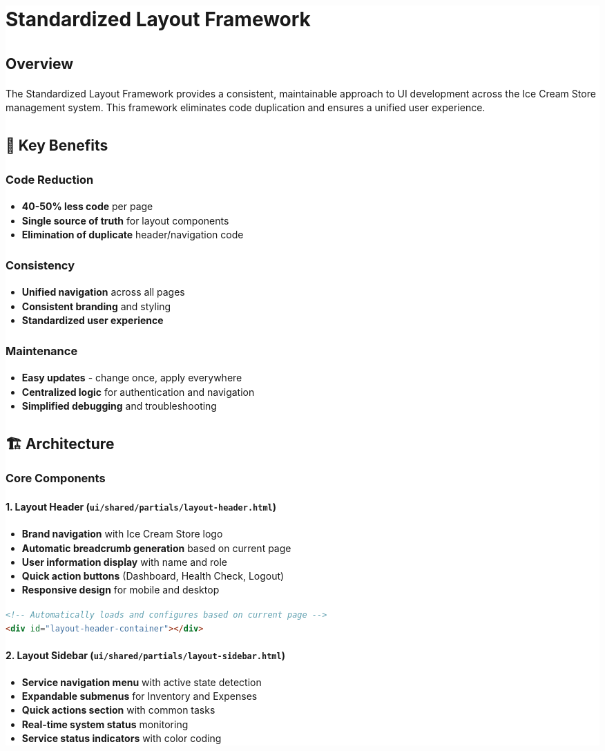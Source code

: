 # Standardized Layout Framework

## Overview

The Standardized Layout Framework provides a consistent, maintainable approach to UI development across the Ice Cream Store management system. This framework eliminates code duplication and ensures a unified user experience.

## 🎯 Key Benefits

### Code Reduction
- **40-50% less code** per page
- **Single source of truth** for layout components
- **Elimination of duplicate** header/navigation code

### Consistency
- **Unified navigation** across all pages
- **Consistent branding** and styling
- **Standardized user experience**

### Maintenance
- **Easy updates** - change once, apply everywhere
- **Centralized logic** for authentication and navigation
- **Simplified debugging** and troubleshooting

## 🏗️ Architecture

### Core Components

#### 1. Layout Header (`ui/shared/partials/layout-header.html`)
- **Brand navigation** with Ice Cream Store logo
- **Automatic breadcrumb generation** based on current page
- **User information display** with name and role
- **Quick action buttons** (Dashboard, Health Check, Logout)
- **Responsive design** for mobile and desktop

```html
<!-- Automatically loads and configures based on current page -->
<div id="layout-header-container"></div>
```

#### 2. Layout Sidebar (`ui/shared/partials/layout-sidebar.html`)
- **Service navigation menu** with active state detection
- **Expandable submenus** for Inventory and Expenses
- **Quick actions section** with common tasks
- **Real-time system status** monitoring
- **Service status indicators** with color coding
